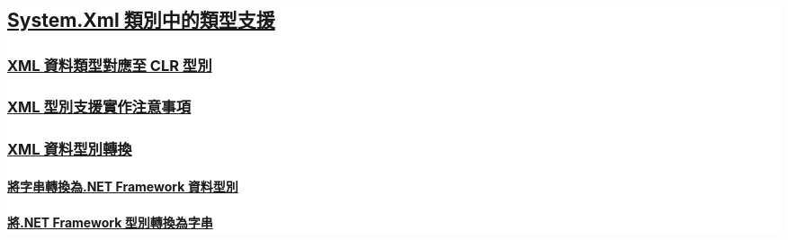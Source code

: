 ## [System.Xml 類別中的類型支援](type-support-in-the-system-xml-classes.md)
### [XML 資料類型對應至 CLR 型別](mapping-xml-data-types-to-clr-types.md)
### [XML 型別支援實作注意事項](xml-type-support-implementation-notes.md)
### [XML 資料型別轉換](conversion-of-xml-data-types.md)
#### [將字串轉換為.NET Framework 資料型別](converting-strings-to-dotnet-data-types.md)
#### [將.NET Framework 型別轉換為字串](converting-dotnet-types-to-strings.md)

